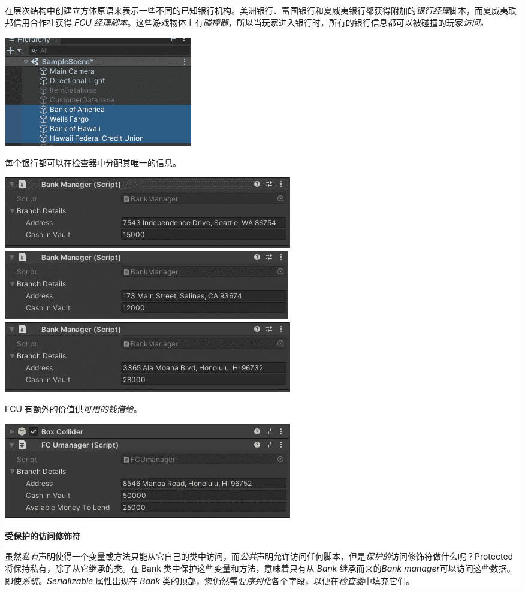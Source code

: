 在层次结构中创建立方体原语来表示一些不同的已知银行机构。美洲银行、富国银行和夏威夷银行都获得附加的*银行经理*脚本，而夏威夷联邦信用合作社获得 *FCU 经理脚本*。这些游戏物体上有*碰撞器*，所以当玩家进入银行时，所有的银行信息都可以被碰撞的玩家*访问。*

![](img/44f68a47f666d06a96534f1bcc7c9486.png)

每个银行都可以在检查器中分配其唯一的信息。

![](img/f2cbfbcc58b6dea618c61d61dd91e1d2.png)![](img/1b0cd376c4773296c16690130565e538.png)![](img/15f6737ce5150acc12509ca6a73ee33a.png)

FCU 有额外的价值供*可用的钱借给*。

![](img/41a8bf7b529d219c792b07fc26e0d71d.png)

**受保护的访问修饰符**

虽然*私有*声明使得一个变量或方法只能从它自己的类中访问，而*公共*声明允许访问任何脚本，但是*保护的*访问修饰符做什么呢？Protected 将保持私有，除了从它继承的类。在 Bank 类中保护这些变量和方法，意味着只有从 *Bank* 继承而来的*Bank manager*可以访问这些数据。即使*系统。Serializable* 属性出现在 *Bank* 类的顶部，您仍然需要*序列化*各个字段，以便在*检查器*中填充它们。
